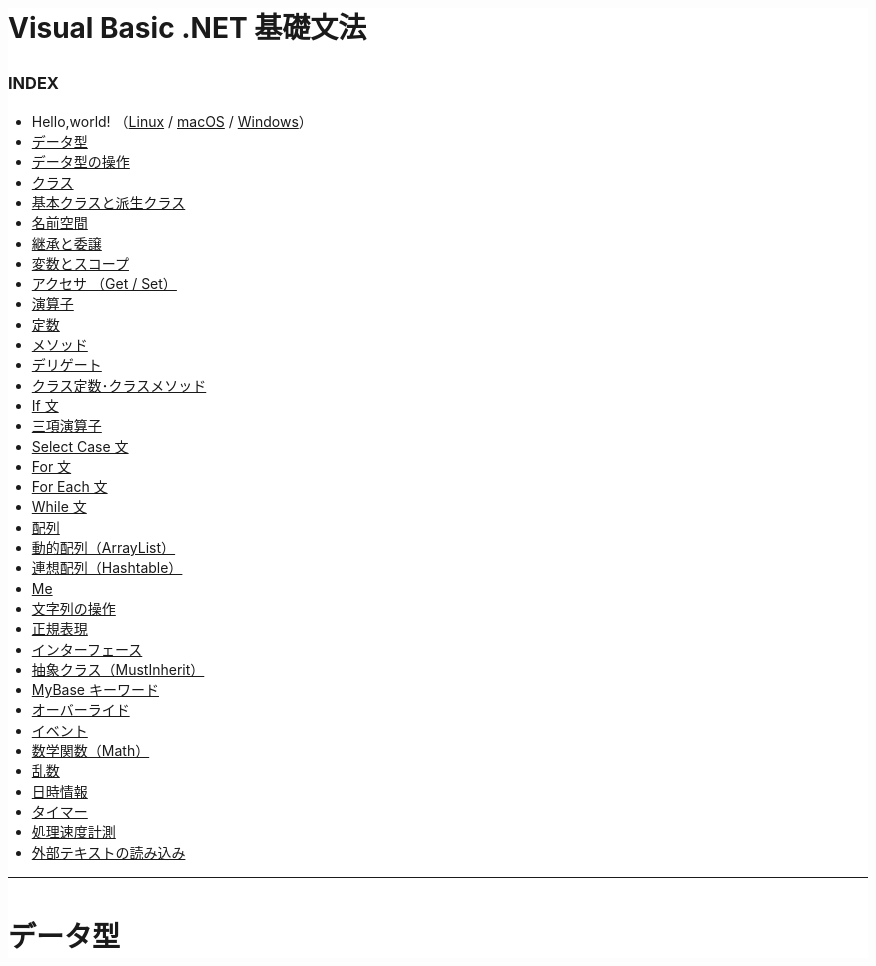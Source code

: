 # <b>Visual Basic .NET 基礎文法</b>

### <b>INDEX</b>

* Hello,world! （[Linux](https://github.com/TakashiNishimura/HelloWorld/blob/master/languages/VisualBasic/VisualBasic_linux.md) / [macOS](https://github.com/TakashiNishimura/HelloWorld/blob/master/languages/TypeScript/TypeScript_mac.md) / [Windows](https://github.com/TakashiNishimura/HelloWorld/blob/master/languages/TypeScript/TypeScript_win.md)）
* [データ型](#データ型)
* [データ型の操作](#データ型の操作)
* [クラス](#クラス)
* [基本クラスと派生クラス](#基本クラスと派生クラス)
* [名前空間](#名前空間)
* [継承と委譲](#継承と委譲)
* [変数とスコープ](#変数とスコープ)
* [アクセサ （Get / Set）](#アクセサ)
* [演算子](#演算子)
* [定数](#定数)
* [メソッド](#メソッド)
* [デリゲート](#デリゲート)
* [クラス定数･クラスメソッド](#クラス定数･クラスメソッド)
* [If 文](#If文)
* [三項演算子](#三項演算子)
* [Select Case 文](#SelectCase文)
* [For 文](#For文)
* [For Each 文](#ForEach文)
* [While 文](#While文)
* [配列](#配列)
* [動的配列（ArrayList）](#動的配列（ArrayList）)
* [連想配列（Hashtable）](#連想配列（Hashtable）)
* [Me](#Me)
* [文字列の操作](#文字列の操作)
* [正規表現](#正規表現)
* [インターフェース](#インターフェース)
* [抽象クラス（MustInherit）](#抽象クラス（MustInherit）)
* [MyBase キーワード](#MyBaseキーワード)
* [オーバーライド](#オーバーライド)
* [イベント](#イベント)
* [数学関数（Math）](#数学関数（Math）)
* [乱数](#乱数)
* [日時情報](#日時情報)
* [タイマー](#タイマー)
* [処理速度計測](#処理速度計測)
* [外部テキストの読み込み](#外部テキストの読み込み)
***


<a name="データ型"></a>
# <b>データ型</b>
